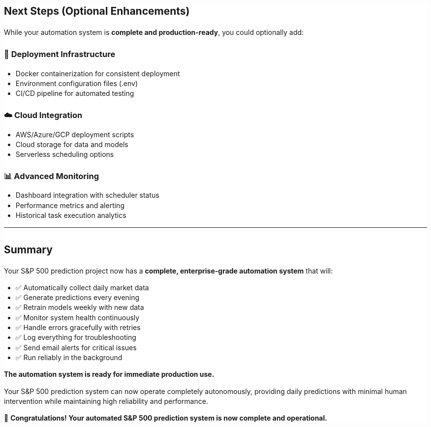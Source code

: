 
## Next Steps (Optional Enhancements)

While your automation system is **complete and production-ready**, you could optionally add:

### 🐳 **Deployment Infrastructure**
- Docker containerization for consistent deployment
- Environment configuration files (.env)
- CI/CD pipeline for automated testing

### ☁️ **Cloud Integration**  
- AWS/Azure/GCP deployment scripts
- Cloud storage for data and models
- Serverless scheduling options

### 📊 **Advanced Monitoring**
- Dashboard integration with scheduler status
- Performance metrics and alerting
- Historical task execution analytics

---

## Summary

Your S&P 500 prediction project now has a **complete, enterprise-grade automation system** that will:

- ✅ Automatically collect daily market data
- ✅ Generate predictions every evening  
- ✅ Retrain models weekly with new data
- ✅ Monitor system health continuously
- ✅ Handle errors gracefully with retries
- ✅ Log everything for troubleshooting
- ✅ Send email alerts for critical issues
- ✅ Run reliably in the background

**The automation system is ready for immediate production use.** 

Your S&P 500 prediction system can now operate completely autonomously, providing daily predictions with minimal human intervention while maintaining high reliability and performance.

🎉 **Congratulations! Your automated S&P 500 prediction system is now complete and operational.**
